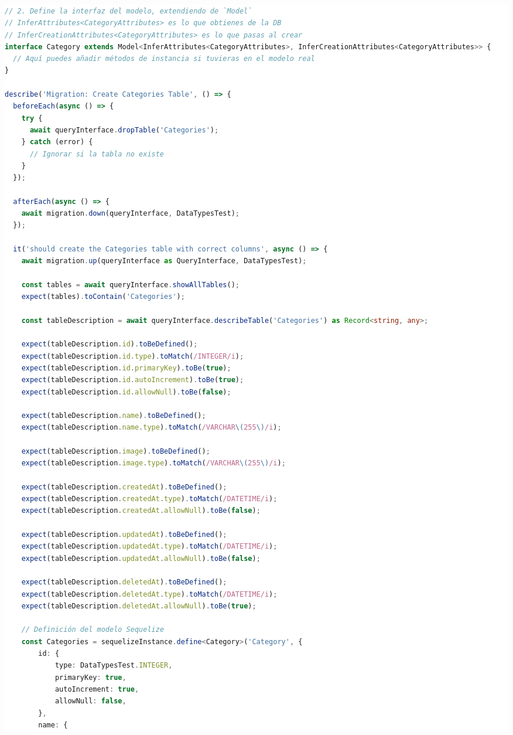 ```typescript
// 2. Define la interfaz del modelo, extendiendo de `Model`
// InferAttributes<CategoryAttributes> es lo que obtienes de la DB
// InferCreationAttributes<CategoryAttributes> es lo que pasas al crear
interface Category extends Model<InferAttributes<CategoryAttributes>, InferCreationAttributes<CategoryAttributes>> {
  // Aquí puedes añadir métodos de instancia si tuvieras en el modelo real
}

describe('Migration: Create Categories Table', () => {
  beforeEach(async () => {
    try {
      await queryInterface.dropTable('Categories');
    } catch (error) {
      // Ignorar si la tabla no existe
    }
  });

  afterEach(async () => {
    await migration.down(queryInterface, DataTypesTest);
  });

  it('should create the Categories table with correct columns', async () => {
    await migration.up(queryInterface as QueryInterface, DataTypesTest);

    const tables = await queryInterface.showAllTables();
    expect(tables).toContain('Categories');

    const tableDescription = await queryInterface.describeTable('Categories') as Record<string, any>;
    
    expect(tableDescription.id).toBeDefined();
    expect(tableDescription.id.type).toMatch(/INTEGER/i);
    expect(tableDescription.id.primaryKey).toBe(true);
    expect(tableDescription.id.autoIncrement).toBe(true);
    expect(tableDescription.id.allowNull).toBe(false);

    expect(tableDescription.name).toBeDefined();
    expect(tableDescription.name.type).toMatch(/VARCHAR\(255\)/i);

    expect(tableDescription.image).toBeDefined();
    expect(tableDescription.image.type).toMatch(/VARCHAR\(255\)/i);

    expect(tableDescription.createdAt).toBeDefined();
    expect(tableDescription.createdAt.type).toMatch(/DATETIME/i);
    expect(tableDescription.createdAt.allowNull).toBe(false);

    expect(tableDescription.updatedAt).toBeDefined();
    expect(tableDescription.updatedAt.type).toMatch(/DATETIME/i);
    expect(tableDescription.updatedAt.allowNull).toBe(false);

    expect(tableDescription.deletedAt).toBeDefined();
    expect(tableDescription.deletedAt.type).toMatch(/DATETIME/i);
    expect(tableDescription.deletedAt.allowNull).toBe(true);

    // Definición del modelo Sequelize
    const Categories = sequelizeInstance.define<Category>('Category', {
        id: {
            type: DataTypesTest.INTEGER,
            primaryKey: true,
            autoIncrement: true,
            allowNull: false,
        },
        name: {
```